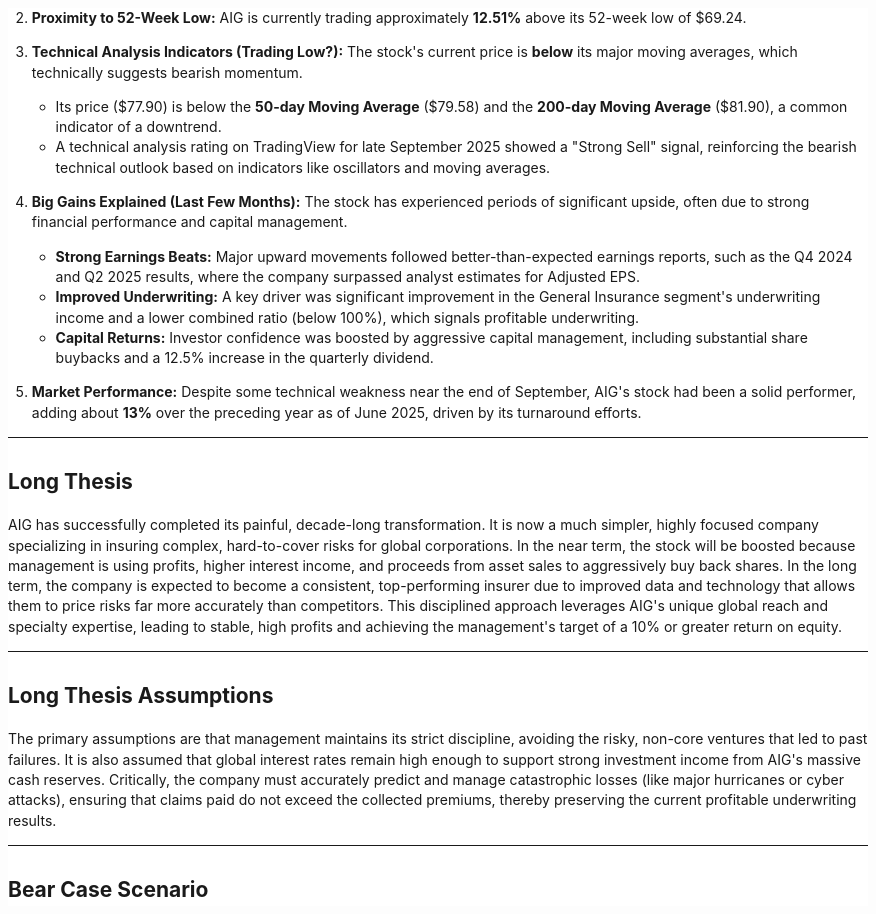 2.  **Proximity to 52-Week Low:** AIG is currently trading approximately **12.51%** above its 52-week low of \$69.24.

3.  **Technical Analysis Indicators (Trading Low?):** The stock's current price is **below** its major moving averages, which technically suggests bearish momentum.
    *   Its price (\$77.90) is below the **50-day Moving Average** (\$79.58) and the **200-day Moving Average** (\$81.90), a common indicator of a downtrend.
    *   A technical analysis rating on TradingView for late September 2025 showed a "Strong Sell" signal, reinforcing the bearish technical outlook based on indicators like oscillators and moving averages.

4.  **Big Gains Explained (Last Few Months):** The stock has experienced periods of significant upside, often due to strong financial performance and capital management.
    *   **Strong Earnings Beats:** Major upward movements followed better-than-expected earnings reports, such as the Q4 2024 and Q2 2025 results, where the company surpassed analyst estimates for Adjusted EPS.
    *   **Improved Underwriting:** A key driver was significant improvement in the General Insurance segment's underwriting income and a lower combined ratio (below 100%), which signals profitable underwriting.
    *   **Capital Returns:** Investor confidence was boosted by aggressive capital management, including substantial share buybacks and a 12.5% increase in the quarterly dividend.

5.  **Market Performance:** Despite some technical weakness near the end of September, AIG's stock had been a solid performer, adding about **13%** over the preceding year as of June 2025, driven by its turnaround efforts.

---

## Long Thesis

AIG has successfully completed its painful, decade-long transformation. It is now a much simpler, highly focused company specializing in insuring complex, hard-to-cover risks for global corporations. In the near term, the stock will be boosted because management is using profits, higher interest income, and proceeds from asset sales to aggressively buy back shares. In the long term, the company is expected to become a consistent, top-performing insurer due to improved data and technology that allows them to price risks far more accurately than competitors. This disciplined approach leverages AIG's unique global reach and specialty expertise, leading to stable, high profits and achieving the management's target of a 10% or greater return on equity.

---

## Long Thesis Assumptions

The primary assumptions are that management maintains its strict discipline, avoiding the risky, non-core ventures that led to past failures. It is also assumed that global interest rates remain high enough to support strong investment income from AIG's massive cash reserves. Critically, the company must accurately predict and manage catastrophic losses (like major hurricanes or cyber attacks), ensuring that claims paid do not exceed the collected premiums, thereby preserving the current profitable underwriting results.

---

## Bear Case Scenario
